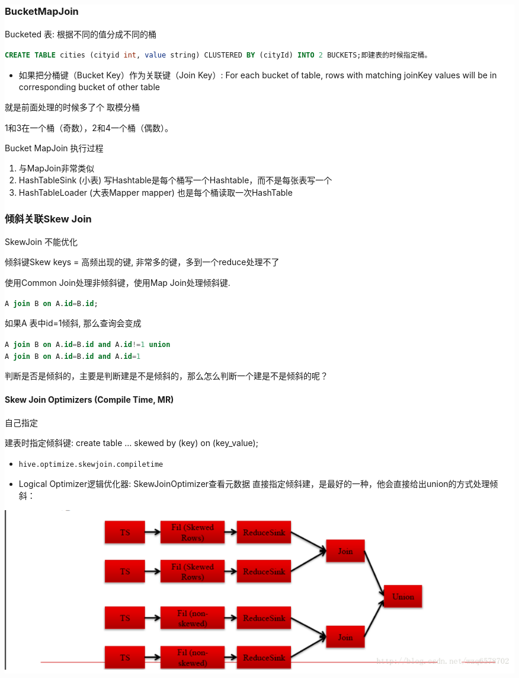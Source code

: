
### BucketMapJoin
Bucketed 表: 根据不同的值分成不同的桶
```SQL
CREATE TABLE cities (cityid int, value string) CLUSTERED BY (cityId) INTO 2 BUCKETS;即建表的时候指定桶。
```
- 如果把分桶键（Bucket Key）作为关联键（Join Key）: For each 
bucket of table, rows with matching joinKey values will be in corresponding bucket of other table

就是前面处理的时候多了个 取模分桶

1和3在一个桶（奇数），2和4一个桶（偶数）。

Bucket MapJoin 执行过程
1. 与MapJoin非常类似
2. HashTableSink (小表) 写Hashtable是每个桶写一个Hashtable，而不是每张表写一个
3. HashTableLoader (大表Mapper mapper) 也是每个桶读取一次HashTable

### 倾斜关联Skew Join

SkewJoin 不能优化

倾斜键Skew keys = 高频出现的键, 非常多的键，多到一个reduce处理不了

使用Common Join处理非倾斜键，使用Map Join处理倾斜键.
```SQL
A join B on A.id=B.id;
```
如果A 表中id=1倾斜, 那么查询会变成
```SQL
A join B on A.id=B.id and A.id!=1 union
A join B on A.id=B.id and A.id=1
```
判断是否是倾斜的，主要是判断建是不是倾斜的，那么怎么判断一个建是不是倾斜的呢？

#### Skew Join Optimizers (Compile Time, MR)

自己指定

建表时指定倾斜键: create table … skewed by (key) on (key_value);

- `hive.optimize.skewjoin.compiletime`

- Logical Optimizer逻辑优化器: SkewJoinOptimizer查看元数据
直接指定倾斜建，是最好的一种，他会直接给出union的方式处理倾斜：

![](../pics/20170513141135746.png)
